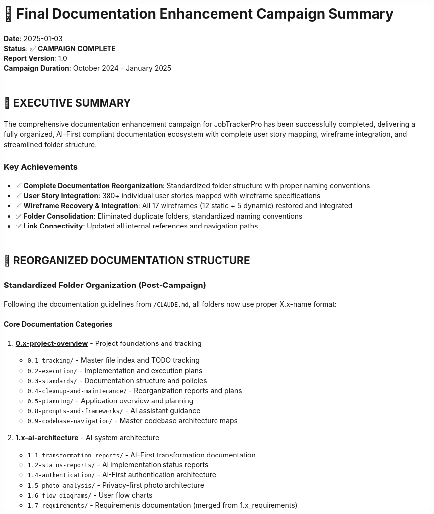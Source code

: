 # 🎯 Final Documentation Enhancement Campaign Summary

**Date**: 2025-01-03  
**Status**: ✅ **CAMPAIGN COMPLETE**  
**Report Version**: 1.0  
**Campaign Duration**: October 2024 - January 2025  

---

## 🚀 **EXECUTIVE SUMMARY**

The comprehensive documentation enhancement campaign for JobTrackerPro has been successfully completed, delivering a fully organized, AI-First compliant documentation ecosystem with complete user story mapping, wireframe integration, and streamlined folder structure.

### **Key Achievements**
- ✅ **Complete Documentation Reorganization**: Standardized folder structure with proper naming conventions
- ✅ **User Story Integration**: 380+ individual user stories mapped with wireframe specifications  
- ✅ **Wireframe Recovery & Integration**: All 17 wireframes (12 static + 5 dynamic) restored and integrated
- ✅ **Folder Consolidation**: Eliminated duplicate folders, standardized naming conventions
- ✅ **Link Connectivity**: Updated all internal references and navigation paths

---

## 📁 **REORGANIZED DOCUMENTATION STRUCTURE**

### **Standardized Folder Organization** (Post-Campaign)
Following the documentation guidelines from `/CLAUDE.md`, all folders now use proper X.x-name format:

#### **Core Documentation Categories**
1. **[0.x-project-overview](/docs/0.x-project-overview/)** - Project foundations and tracking
   - `0.1-tracking/` - Master file index and TODO tracking
   - `0.2-execution/` - Implementation and execution plans
   - `0.3-standards/` - Documentation structure and policies
   - `0.4-cleanup-and-maintenance/` - Reorganization reports and plans
   - `0.5-planning/` - Application overview and planning
   - `0.8-prompts-and-frameworks/` - AI assistant guidance
   - `0.9-codebase-navigation/` - Master codebase architecture maps

2. **[1.x-ai-architecture](/docs/1.x-ai-architecture/)** - AI system architecture
   - `1.1-transformation-reports/` - AI-First transformation documentation
   - `1.2-status-reports/` - AI implementation status reports
   - `1.4-authentication/` - AI-First authentication architecture
   - `1.5-photo-analysis/` - Privacy-first photo architecture
   - `1.6-flow-diagrams/` - User flow charts
   - `1.7-requirements/` - Requirements documentation (merged from 1.x_requirements)
